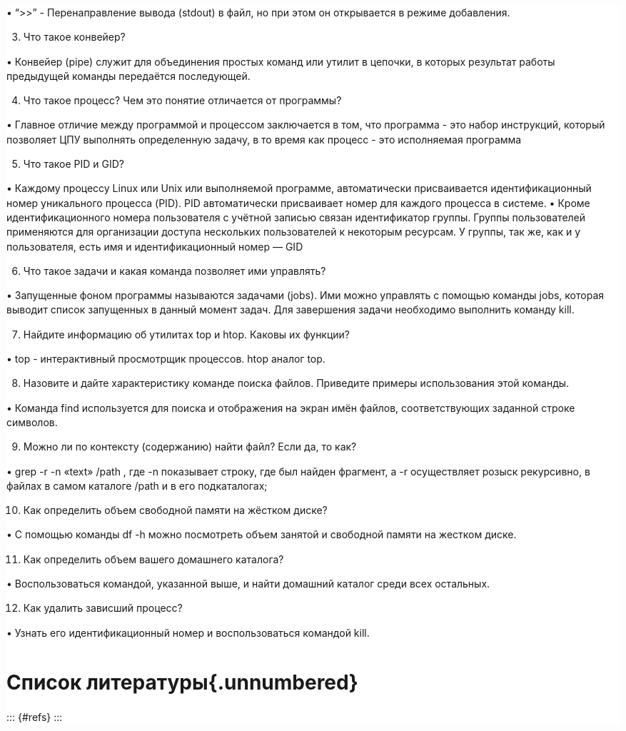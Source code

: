 •	“>>” - Перенаправление вывода (stdout) в файл, но при этом он открывается в режиме добавления.

3) Что такое конвейер?

•	Конвейер (pipe) служит для объединения простых команд или утилит в цепочки, в которых результат работы предыдущей команды передаётся последующей.

4) Что такое процесс? Чем это понятие отличается от программы?

•	Главное отличие между программой и процессом заключается в том, что программа - это набор инструкций, который позволяет ЦПУ выполнять определенную задачу, в то время как процесс - это исполняемая программа

5) Что такое PID и GID?

•	Каждому процессу Linux или Unix или выполняемой программе, автоматически присваивается идентификационный номер уникального процесса (PID). PID автоматически присваивает номер для каждого процесса в системе.
•	Кроме идентификационного номера пользователя с учётной записью связан идентификатор группы. Группы пользователей применяются для организации доступа нескольких пользователей к некоторым ресурсам. У группы, так же, как и у пользователя, есть имя и идентификационный номер — GID

6) Что такое задачи и какая команда позволяет ими управлять?

•	Запущенные фоном программы называются задачами (jobs). Ими можно управлять с помощью команды jobs, которая выводит список запущенных в данный момент задач. Для завершения задачи необходимо выполнить команду kill.

7) Найдите информацию об утилитах top и htop. Каковы их функции?

•	top - интерактивный просмотрщик процессов. htop аналог top.

8) Назовите и дайте характеристику команде поиска файлов. Приведите примеры использования этой команды.

•	Команда find используется для поиска и отображения на экран имён файлов, соответствующих заданной строке символов.

9) Можно ли по контексту (содержанию) найти файл? Если да, то как?

•	grep -r -n «text» /path , где -n показывает строку, где был найден фрагмент, а -r осуществляет розыск рекурсивно, в файлах в самом каталоге /path и в его подкаталогах;

10) Как определить объем свободной памяти на жёстком диске?

•	С помощью команды df -h можно посмотреть объем занятой и свободной памяти на жестком диске.

11) Как определить объем вашего домашнего каталога?

•	Воспользоваться командой, указанной выше, и найти домашний каталог среди всех остальных.

12) Как удалить зависший процесс?

•	Узнать его идентификационный номер и воспользоваться командой kill.


# Список литературы{.unnumbered}

::: {#refs}
:::
